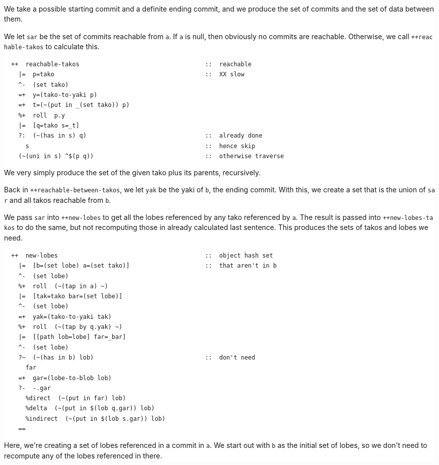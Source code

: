 We take a possible starting commit and a definite ending commit, and we produce
the set of commits and the set of data between them.

We let `sar` be the set of commits reachable from `a`.  If `a` is null, then
obviously no commits are reachable.  Otherwise, we call `++reachable-takos` to
calculate this.

```
  ++  reachable-takos                                   ::  reachable
    |=  p=tako                                          ::  XX slow
    ^-  (set tako)
    =+  y=(tako-to-yaki p)
    =+  t=(~(put in _(set tako)) p)
    %+  roll  p.y
    |=  [q=tako s=_t]
    ?:  (~(has in s) q)                                 ::  already done
      s                                                 ::  hence skip
    (~(uni in s) ^$(p q))                               ::  otherwise traverse
```

We very simply produce the set of the given tako plus its parents, recursively.

Back in `++reachable-between-takos`, we let `yak` be the yaki of `b`, the
ending commit.  With this, we create a set that is the union of `sar` and all
takos reachable from `b`.

We pass `sar` into `++new-lobes` to get all the lobes referenced by any tako
referenced by `a`.  The result is passed into `++new-lobes-takos` to do the
same, but not recomputing those in already calculated last sentence.  This
produces the sets of takos and lobes we need.

```
  ++  new-lobes                                         ::  object hash set
    |=  [b=(set lobe) a=(set tako)]                     ::  that aren't in b
    ^-  (set lobe)
    %+  roll  (~(tap in a) ~)
    |=  [tak=tako bar=(set lobe)]
    ^-  (set lobe)
    =+  yak=(tako-to-yaki tak)
    %+  roll  (~(tap by q.yak) ~)
    |=  [[path lob=lobe] far=_bar]
    ^-  (set lobe)
    ?~  (~(has in b) lob)                               ::  don't need
      far
    =+  gar=(lobe-to-blob lob)
    ?-  -.gar
      %direct  (~(put in far) lob)
      %delta  (~(put in $(lob q.gar)) lob)
      %indirect  (~(put in $(lob s.gar)) lob)
    ==
```

Here, we're creating a set of lobes referenced in a commit in `a`.  We start
out with `b` as the initial set of lobes, so we don't need to recompute any of
the lobes referenced in there.
